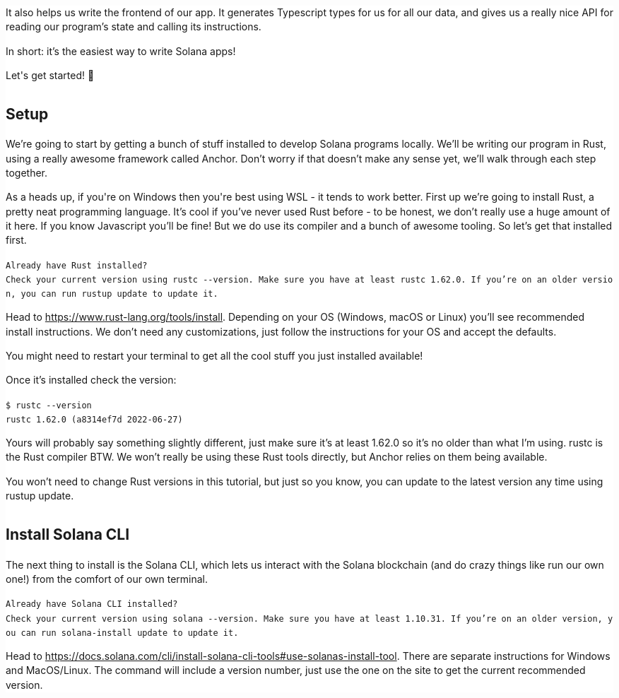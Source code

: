 It also helps us write the frontend of our app. It generates Typescript types for us for all our data, and gives us a really nice API for reading our program’s state and calling its instructions.

In short: it’s the easiest way to write Solana apps!

Let's get started! 🚀

Setup
------------
We’re going to start by getting a bunch of stuff installed to develop Solana programs locally. We’ll be writing our program in Rust, using a really awesome framework called Anchor. Don’t worry if that doesn’t make any sense yet, we’ll walk through each step together.

As a heads up, if you're on Windows then you're best using WSL - it tends to work better.
First up we’re going to install Rust, a pretty neat programming language. It’s cool if you’ve never used Rust before - to be honest, we don’t really use a huge amount of it here. If you know Javascript you’ll be fine! But we do use its compiler and a bunch of awesome tooling. So let’s get that installed first.

```
Already have Rust installed?
Check your current version using rustc --version. Make sure you have at least rustc 1.62.0. If you’re on an older version, you can run rustup update to update it.
```

Head to https://www.rust-lang.org/tools/install. Depending on your OS (Windows, macOS or Linux) you’ll see recommended install instructions. We don’t need any customizations, just follow the instructions for your OS and accept the defaults.

You might need to restart your terminal to get all the cool stuff you just installed available!

Once it’s installed check the version:
```
$ rustc --version
rustc 1.62.0 (a8314ef7d 2022-06-27)
```
Yours will probably say something slightly different, just make sure it’s at least 1.62.0 so it’s no older than what I’m using. rustc is the Rust compiler BTW. We won’t really be using these Rust tools directly, but Anchor relies on them being available.

You won’t need to change Rust versions in this tutorial, but just so you know, you can update to the latest version any time using rustup update.

Install Solana CLI
--------------------

The next thing to install is the Solana CLI, which lets us interact with the Solana blockchain (and do crazy things like run our own one!) from the comfort of our own terminal.
```
Already have Solana CLI installed?
Check your current version using solana --version. Make sure you have at least 1.10.31. If you’re on an older version, you can run solana-install update to update it.
```
Head to https://docs.solana.com/cli/install-solana-cli-tools#use-solanas-install-tool. There are separate instructions for Windows and MacOS/Linux. The command will include a version number, just use the one on the site to get the current recommended version.
